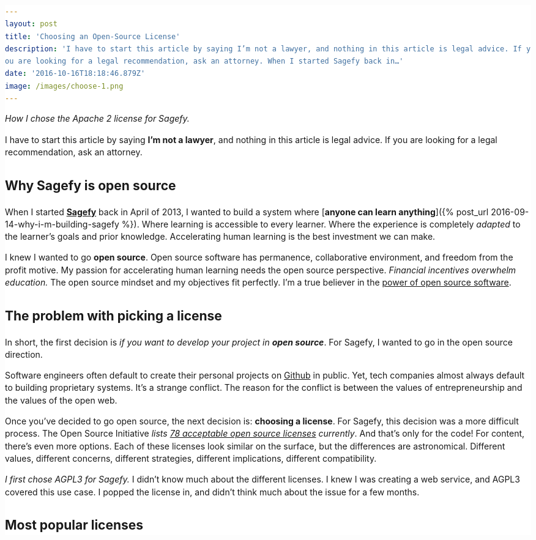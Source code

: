 ```yaml
---
layout: post
title: 'Choosing an Open-Source License'
description: 'I have to start this article by saying I’m not a lawyer, and nothing in this article is legal advice. If you are looking for a legal recommendation, ask an attorney. When I started Sagefy back in…'
date: '2016-10-16T18:18:46.879Z'
image: /images/choose-1.png
---
```


_How I chose the Apache 2 license for Sagefy._

I have to start this article by saying **I’m not a lawyer**, and nothing in this article is legal advice. If you are looking for a legal recommendation, ask an attorney.

## Why Sagefy is open source

When I started [**Sagefy**](https://sagefy.org) back in April of 2013, I wanted to build a system where [**anyone can learn anything**]({% post_url 2016-09-14-why-i-m-building-sagefy %}). Where learning is accessible to every learner. Where the experience is completely _adapted_ to the learner’s goals and prior knowledge. Accelerating human learning is the best investment we can make.

I knew I wanted to go **open source**. Open source software has permanence, collaborative environment, and freedom from the profit motive. My passion for accelerating human learning needs the open source perspective. _Financial incentives overwhelm education._ The open source mindset and my objectives fit perfectly. I’m a true believer in the [power of open source software](http://www.catb.org/esr/writings/cathedral-bazaar/).

## The problem with picking a license

In short, the first decision is _if you want to develop your project in_ **_open source_**. For Sagefy, I wanted to go in the open source direction.

Software engineers often default to create their personal projects on [Github](https://github.com/) in public. Yet, tech companies almost always default to building proprietary systems. It’s a strange conflict. The reason for the conflict is between the values of entrepreneurship and the values of the open web.

Once you’ve decided to go open source, the next decision is: **choosing a license**. For Sagefy, this decision was a more difficult process. The Open Source Initiative _lists_ [_78 acceptable open source licenses_](https://opensource.org/licenses/alphabetical) _currently_. And that’s only for the code! For content, there’s even more options. Each of these licenses look similar on the surface, but the differences are astronomical. Different values, different concerns, different strategies, different implications, different compatibility.

_I first chose AGPL3 for Sagefy._ I didn’t know much about the different licenses. I knew I was creating a web service, and AGPL3 covered this use case. I popped the license in, and didn’t think much about the issue for a few months.

## Most popular licenses
